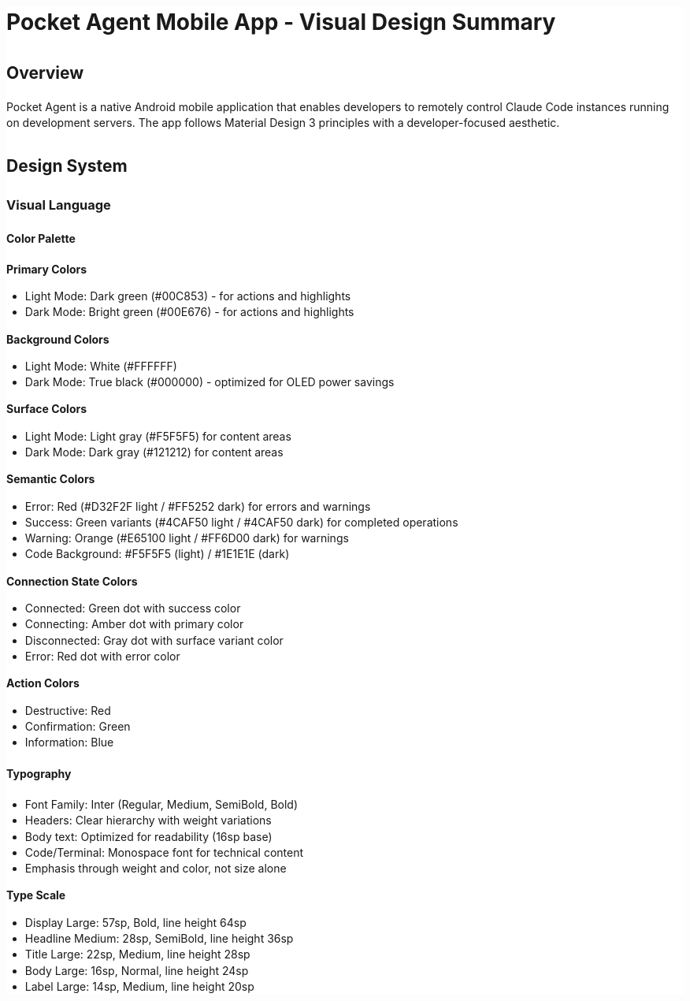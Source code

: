 # Pocket Agent Mobile App - Visual Design Summary

## Overview
Pocket Agent is a native Android mobile application that enables developers to remotely control Claude Code instances running on development servers. The app follows Material Design 3 principles with a developer-focused aesthetic.

## Design System

### Visual Language

#### Color Palette

**Primary Colors**
- Light Mode: Dark green (#00C853) - for actions and highlights
- Dark Mode: Bright green (#00E676) - for actions and highlights

**Background Colors**
- Light Mode: White (#FFFFFF)
- Dark Mode: True black (#000000) - optimized for OLED power savings

**Surface Colors**
- Light Mode: Light gray (#F5F5F5) for content areas
- Dark Mode: Dark gray (#121212) for content areas

**Semantic Colors**
- Error: Red (#D32F2F light / #FF5252 dark) for errors and warnings
- Success: Green variants (#4CAF50 light / #4CAF50 dark) for completed operations
- Warning: Orange (#E65100 light / #FF6D00 dark) for warnings
- Code Background: #F5F5F5 (light) / #1E1E1E (dark)

**Connection State Colors**
- Connected: Green dot with success color
- Connecting: Amber dot with primary color
- Disconnected: Gray dot with surface variant color
- Error: Red dot with error color

**Action Colors**
- Destructive: Red
- Confirmation: Green
- Information: Blue

#### Typography
- Font Family: Inter (Regular, Medium, SemiBold, Bold)
- Headers: Clear hierarchy with weight variations
- Body text: Optimized for readability (16sp base)
- Code/Terminal: Monospace font for technical content
- Emphasis through weight and color, not size alone

**Type Scale**
- Display Large: 57sp, Bold, line height 64sp
- Headline Medium: 28sp, SemiBold, line height 36sp
- Title Large: 22sp, Medium, line height 28sp
- Body Large: 16sp, Normal, line height 24sp
- Label Large: 14sp, Medium, line height 20sp
